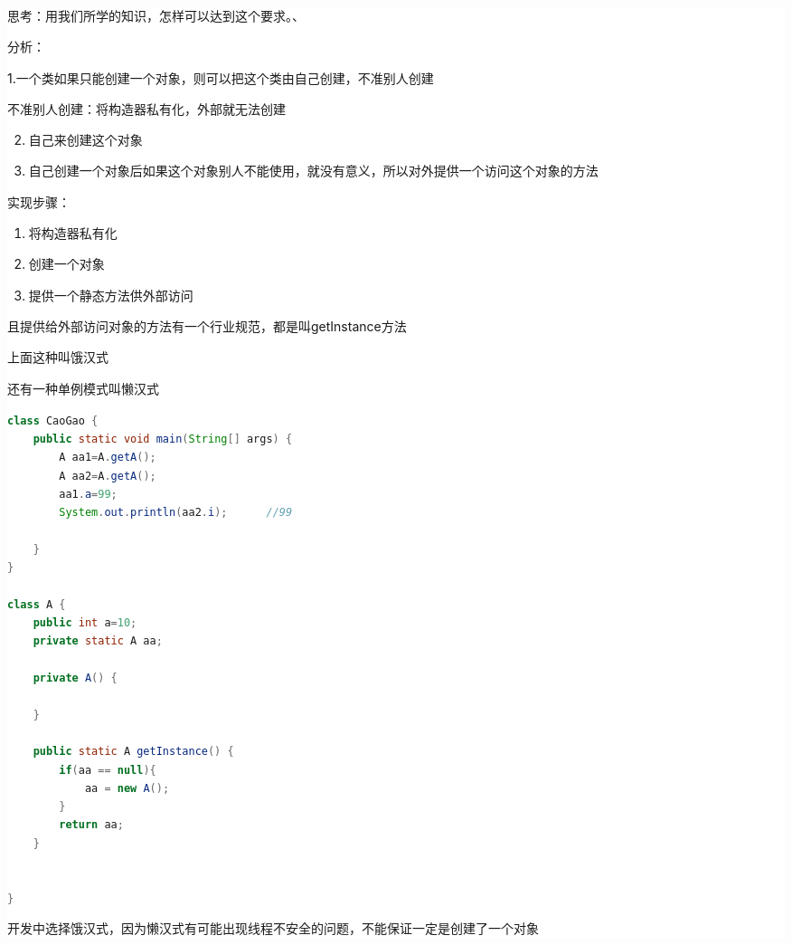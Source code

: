 思考：用我们所学的知识，怎样可以达到这个要求。、

分析：

   1.一个类如果只能创建一个对象，则可以把这个类由自己创建，不准别人创建

不准别人创建：将构造器私有化，外部就无法创建

2. 自己来创建这个对象

3. 自己创建一个对象后如果这个对象别人不能使用，就没有意义，所以对外提供一个访问这个对象的方法

实现步骤：

1. 将构造器私有化

2. 创建一个对象

3. 提供一个静态方法供外部访问

且提供给外部访问对象的方法有一个行业规范，都是叫getInstance方法



上面这种叫饿汉式

还有一种单例模式叫懒汉式

~~~java
class CaoGao {
	public static void main(String[] args) {
		A aa1=A.getA();
        A aa2=A.getA();
        aa1.a=99;
        System.out.println(aa2.i);		//99
		
	}
}

class A {
	public int a=10;
	private static A aa;
	
	private A() {
		
	}

	public static A getInstance() {
		if(aa == null){
            aa = new A();
        }
        return aa;
	}
	
	
}
~~~

开发中选择饿汉式，因为懒汉式有可能出现线程不安全的问题，不能保证一定是创建了一个对象
